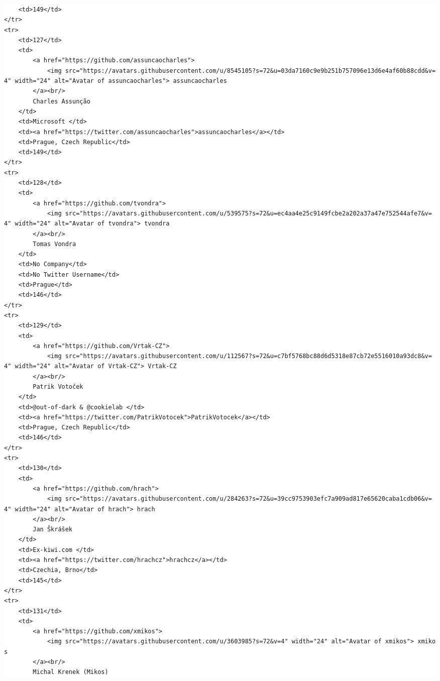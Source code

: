 		<td>149</td>
	</tr>
	<tr>
		<td>127</td>
		<td>
			<a href="https://github.com/assuncaocharles">
				<img src="https://avatars.githubusercontent.com/u/8545105?s=72&u=03da7160c9e9b251b757096e13d6e4af60b88cdd&v=4" width="24" alt="Avatar of assuncaocharles"> assuncaocharles
			</a><br/>
			Charles Assunção
		</td>
		<td>Microsoft </td>
		<td><a href="https://twitter.com/assuncaocharles">assuncaocharles</a></td>
		<td>Prague, Czech Republic</td>
		<td>149</td>
	</tr>
	<tr>
		<td>128</td>
		<td>
			<a href="https://github.com/tvondra">
				<img src="https://avatars.githubusercontent.com/u/539575?s=72&u=ec4aa4e25c9149fcbe2a202a37a47e752544afe7&v=4" width="24" alt="Avatar of tvondra"> tvondra
			</a><br/>
			Tomas Vondra
		</td>
		<td>No Company</td>
		<td>No Twitter Username</td>
		<td>Prague</td>
		<td>146</td>
	</tr>
	<tr>
		<td>129</td>
		<td>
			<a href="https://github.com/Vrtak-CZ">
				<img src="https://avatars.githubusercontent.com/u/112567?s=72&u=c7bf5768bc88d6d5318e87cb72e5516010a93dc8&v=4" width="24" alt="Avatar of Vrtak-CZ"> Vrtak-CZ
			</a><br/>
			Patrik Votoček
		</td>
		<td>@out-of-dark & @cookielab </td>
		<td><a href="https://twitter.com/PatrikVotocek">PatrikVotocek</a></td>
		<td>Prague, Czech Republic</td>
		<td>146</td>
	</tr>
	<tr>
		<td>130</td>
		<td>
			<a href="https://github.com/hrach">
				<img src="https://avatars.githubusercontent.com/u/284263?s=72&u=39cc9753903efc7a909ad817e65620caba1cdb06&v=4" width="24" alt="Avatar of hrach"> hrach
			</a><br/>
			Jan Škrášek
		</td>
		<td>Ex-kiwi.com </td>
		<td><a href="https://twitter.com/hrachcz">hrachcz</a></td>
		<td>Czechia, Brno</td>
		<td>145</td>
	</tr>
	<tr>
		<td>131</td>
		<td>
			<a href="https://github.com/xmikos">
				<img src="https://avatars.githubusercontent.com/u/3603985?s=72&v=4" width="24" alt="Avatar of xmikos"> xmikos
			</a><br/>
			Michal Krenek (Mikos)